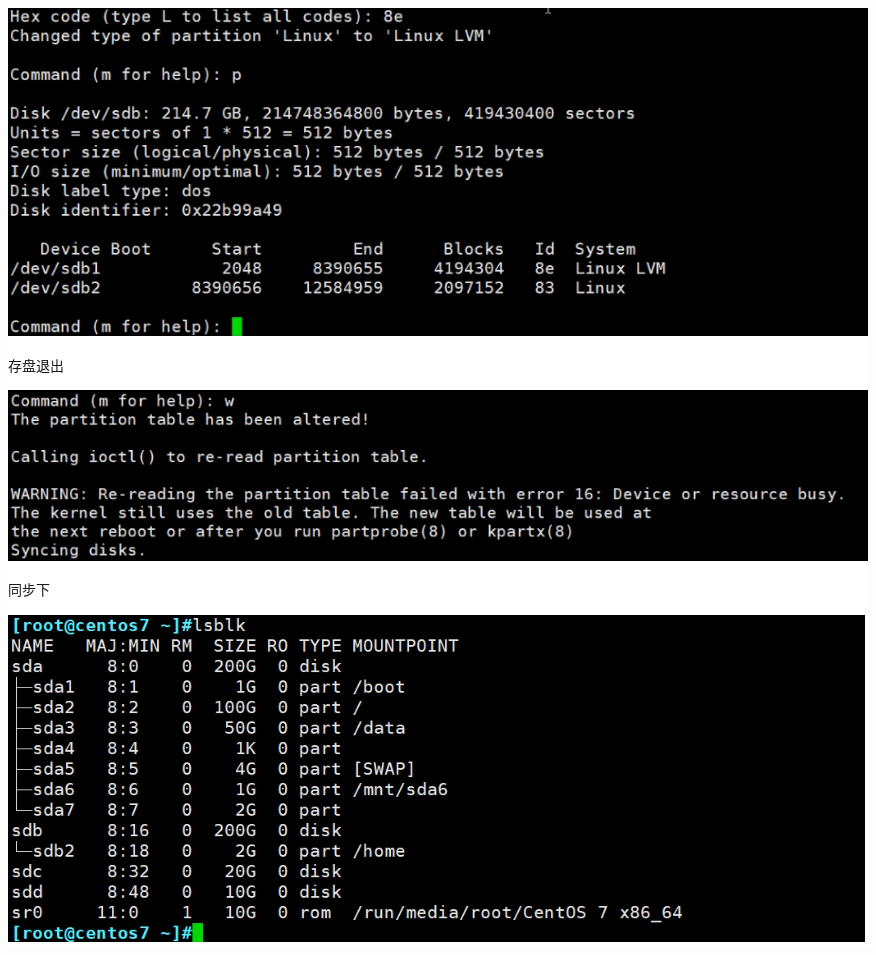 ![image-20220310201420872](9-LVM管理详解.assets/image-20220310201420872.png)

存盘退出

![image-20220310201446432](9-LVM管理详解.assets/image-20220310201446432.png)

同步下

![image-20220310201516109](9-LVM管理详解.assets/image-20220310201516109.png)
